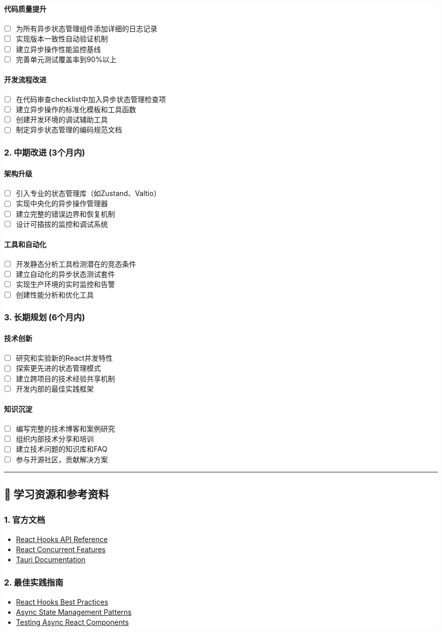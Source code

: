 #### 代码质量提升
- [ ] 为所有异步状态管理组件添加详细的日志记录
- [ ] 实现版本一致性自动验证机制
- [ ] 建立异步操作性能监控基线
- [ ] 完善单元测试覆盖率到90%以上

#### 开发流程改进
- [ ] 在代码审查checklist中加入异步状态管理检查项
- [ ] 建立异步操作的标准化模板和工具函数
- [ ] 创建开发环境的调试辅助工具
- [ ] 制定异步状态管理的编码规范文档

### 2. 中期改进 (3个月内)

#### 架构升级
- [ ] 引入专业的状态管理库（如Zustand、Valtio）
- [ ] 实现中央化的异步操作管理器
- [ ] 建立完整的错误边界和恢复机制
- [ ] 设计可插拔的监控和调试系统

#### 工具和自动化
- [ ] 开发静态分析工具检测潜在的竞态条件
- [ ] 建立自动化的异步状态测试套件
- [ ] 实现生产环境的实时监控和告警
- [ ] 创建性能分析和优化工具

### 3. 长期规划 (6个月内)

#### 技术创新
- [ ] 研究和实验新的React并发特性
- [ ] 探索更先进的状态管理模式
- [ ] 建立跨项目的技术经验共享机制
- [ ] 开发内部的最佳实践框架

#### 知识沉淀
- [ ] 编写完整的技术博客和案例研究
- [ ] 组织内部技术分享和培训
- [ ] 建立技术问题的知识库和FAQ
- [ ] 参与开源社区，贡献解决方案

---

## 📖 学习资源和参考资料

### 1. 官方文档
- [React Hooks API Reference](https://reactjs.org/docs/hooks-reference.html)
- [React Concurrent Features](https://reactjs.org/docs/concurrent-mode-intro.html)
- [Tauri Documentation](https://tauri.app/v1/guides/)

### 2. 最佳实践指南
- [React Hooks Best Practices](https://kentcdodds.com/blog/react-hooks-pitfalls)
- [Async State Management Patterns](https://blog.logrocket.com/async-state-management-react-hooks/)
- [Testing Async React Components](https://testing-library.com/docs/react-testing-library/example-intro)
